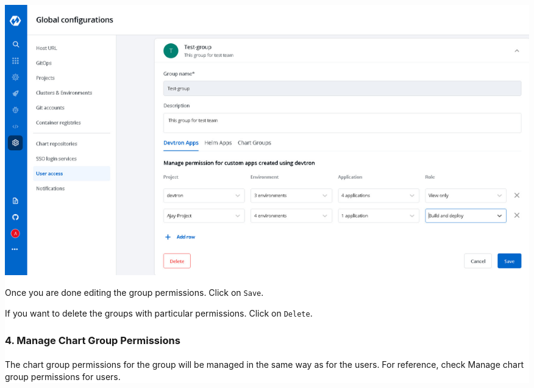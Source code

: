 ![](../../../.gitbook/assets/permission7.jpg)

Once you are done editing the group permissions. Click on `Save`.

If you want to delete the groups with particular permissions. Click on `Delete`.

### 4. Manage Chart Group Permissions

The chart group permissions for the group will be managed in the same way as for the users. For reference, check Manage chart group permissions for users.

